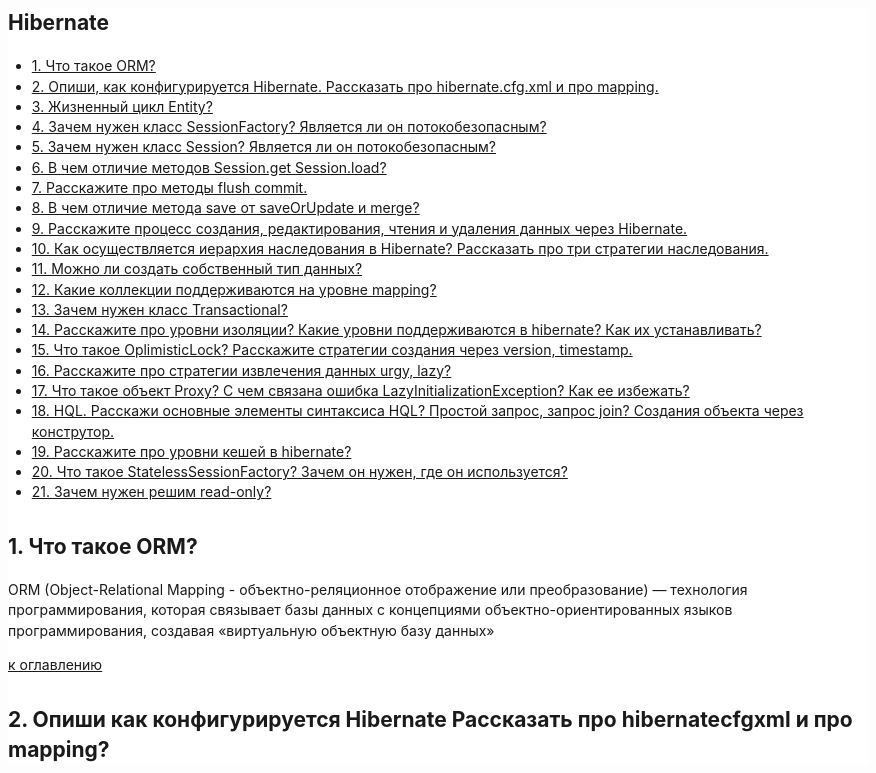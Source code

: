 ## Hibernate

+ [1. Что такое ORM?](#1-Что-такое-ORM)
+ [2. Опиши, как конфигурируется Hibernate. Рассказать про hibernate.cfg.xml и про mapping.](#2-Опиши-как-конфигурируется-Hibernate-Рассказать-про-hibernatecfgxml-и-про-mapping)
+ [3. Жизненный цикл Entity?](#3-Жизненный-цикл-Entity)
+ [4. Зачем нужен класс SessionFactory? Является ли он потокобезопасным?](#4-Зачем-нужен-класс-SessionFactory-Является-ли-он-потокобезопасным)
+ [5. Зачем нужен класс Session? Является ли он потокобезопасным?](#5-Зачем-нужен-класс-Session-Является-ли-он-потокобезопасным)
+ [6. В чем отличие методов Session.get Session.load?](#6-В-чем-отличие-методов-Sessionget-Sessionload)
+ [7. Расскажите про методы flush commit.](#7-Расскажите-про-методы-flush-commit)
+ [8. В чем отличие метода save от saveOrUpdate и merge?](#8-В-чем-отличие-метода-save-от-saveOrUpdate-и-merge)
+ [9. Расскажите процесс создания, редактирования, чтения и удаления данных через Hibernate.](#9-Расскажите-процесс-создания-редактирования-чтения-и-удаления-данных-через-Hibernate)
+ [10. Как осуществляется иерархия наследования в Hibernate? Рассказать про три стратегии наследования.](#10-Как-осуществляется-иерархия-наследования-в-Hibernate-Рассказать-про-три-стратегии-наследования)
+ [11. Можно ли создать собственный тип данных?](#11-Можно-ли-создать-собственный-тип-данных)
+ [12. Какие коллекции поддерживаются на уровне mapping?](#12-Какие-коллекции-поддерживаются-на-уровне-mapping)
+ [13. Зачем нужен класс Transactional?](#13-Зачем-нужен-класс-Transactional)
+ [14. Расскажите про уровни изоляции? Какие уровни поддерживаются в hibernate? Как их устанавливать?](#14-Расскажите-про-уровни-изоляции-Какие-уровни-поддерживаются-в-hibernate-Как-их-устанавливать)
+ [15. Что такое OplimisticLock? Расскажите стратегии создания через version, timestamp.](#15-Что-такое-OplimisticLock-Расскажите-стратегии-создания-через-version-timestamp)
+ [16. Расскажите про стратегии извлечения данных urgy, lazy?](#16-Расскажите-про-стратегии-извлечения-данных-urgy-lazy)
+ [17. Что такое объект Proxy? С чем связана ошибка LazyInitializationException? Как ее избежать?](#17-Что-такое-объект-Proxy-С-чем-связана-ошибка-LazyInitializationException-Как-ее-избежать)
+ [18. HQL. Расскажи основные элементы синтаксиса HQL? Простой запрос, запрос join? Создания объекта через конструтор.](#18-HQL-Расскажи-основные-элементы-синтаксиса-HQL-Простой-запрос-запрос-join-Создания-объекта-через-конструтор)
+ [19. Расскажите про уровни кешей в hibernate?](#19-Расскажите-про-уровни-кешей-в-hibernate)
+ [20. Что такое StatelessSessionFactory? Зачем он нужен, где он используется?](#20-Что-такое-StatelessSessionFactory-Зачем-он-нужен-где-он-используется)
+ [21. Зачем нужен решим read-only?](#21-Зачем-нужен-решим-read-only)

## 1. Что такое ORM?

ORM (Object-Relational Mapping - объектно-реляционное отображение или преобразование) — технология программирования, 
которая связывает базы данных с концепциями объектно-ориентированных языков программирования, 
создавая «виртуальную объектную базу данных»

[к оглавлению](#Hibernate)

## 2. Опиши как конфигурируется Hibernate Рассказать про hibernatecfgxml и про mapping?

